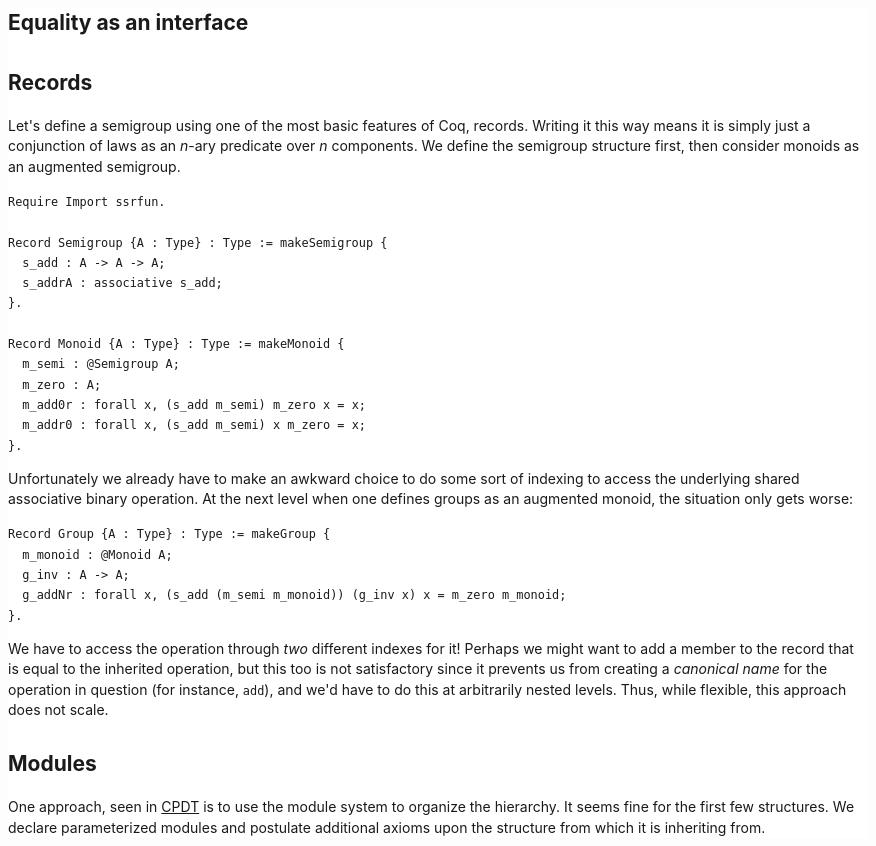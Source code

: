## Equality as an interface
## Records
Let's define a semigroup using one of the most basic features of Coq,
records.  Writing it this way means it is simply just a conjunction of
laws as an _n_-ary predicate over _n_ components.  We define the
semigroup structure first, then consider monoids as an augmented
semigroup.

```coq
Require Import ssrfun.

Record Semigroup {A : Type} : Type := makeSemigroup {
  s_add : A -> A -> A;
  s_addrA : associative s_add;
}.

Record Monoid {A : Type} : Type := makeMonoid {
  m_semi : @Semigroup A;
  m_zero : A;
  m_add0r : forall x, (s_add m_semi) m_zero x = x;
  m_addr0 : forall x, (s_add m_semi) x m_zero = x;
}.
```

Unfortunately we already have to make an awkward choice to do some
sort of indexing to access the underlying shared associative binary
operation.  At the next level when one defines groups as an augmented
monoid, the situation only gets worse:

```coq
Record Group {A : Type} : Type := makeGroup {
  m_monoid : @Monoid A;
  g_inv : A -> A;
  g_addNr : forall x, (s_add (m_semi m_monoid)) (g_inv x) x = m_zero m_monoid;
}.
```

We have to access the operation through _two_ different indexes for
it!  Perhaps we might want to add a member to the record that is equal
to the inherited operation, but this too is not satisfactory since it
prevents us from creating a _canonical name_ for the operation in
question (for instance, `add`), and we'd have to do this at
arbitrarily nested levels.  Thus, while flexible, this approach does
not scale.

## Modules
One approach, seen in [CPDT](http://adam.chlipala.net/cpdt/) is to use
the module system to organize the hierarchy.  It seems fine for the
first few structures.  We declare parameterized modules and postulate
additional axioms upon the structure from which it is inheriting from.
